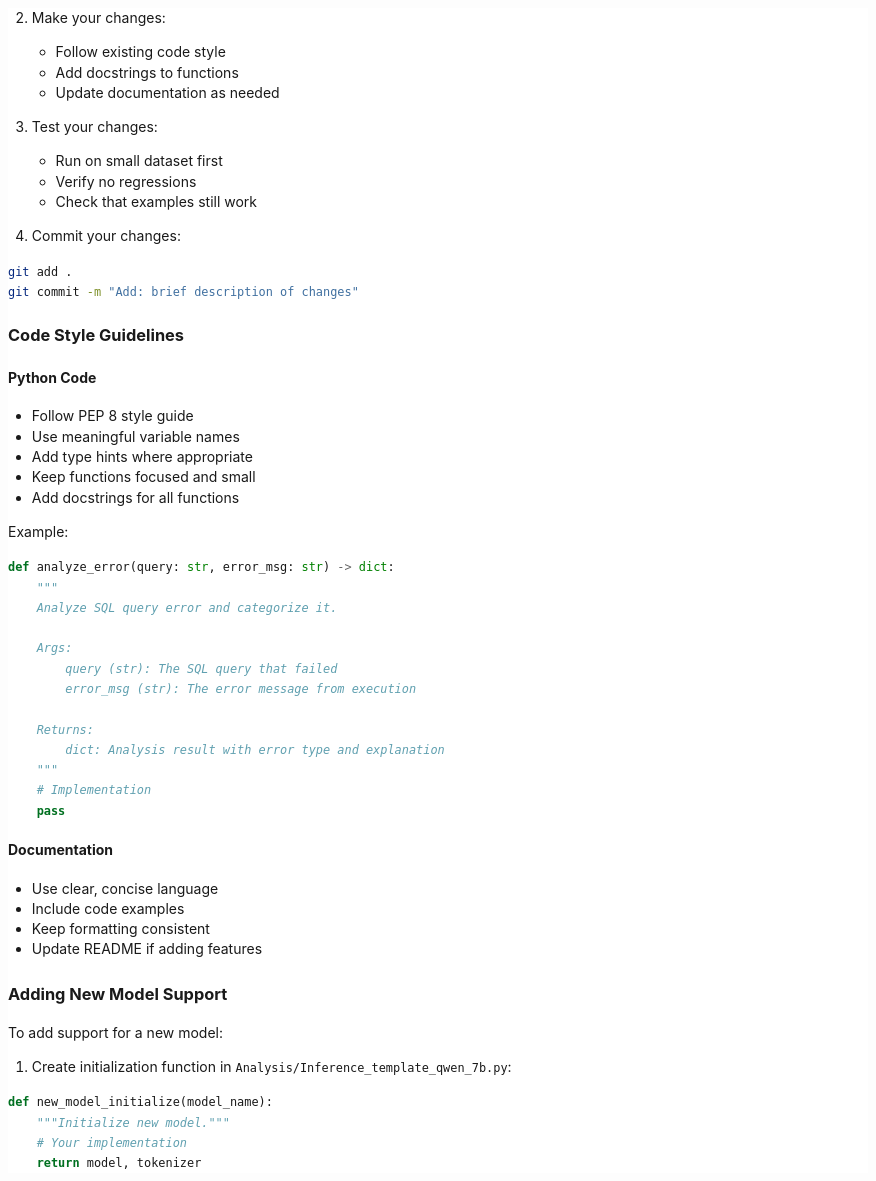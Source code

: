 2. Make your changes:
   - Follow existing code style
   - Add docstrings to functions
   - Update documentation as needed

3. Test your changes:
   - Run on small dataset first
   - Verify no regressions
   - Check that examples still work

4. Commit your changes:
```bash
git add .
git commit -m "Add: brief description of changes"
```

### Code Style Guidelines

#### Python Code
- Follow PEP 8 style guide
- Use meaningful variable names
- Add type hints where appropriate
- Keep functions focused and small
- Add docstrings for all functions

Example:
```python
def analyze_error(query: str, error_msg: str) -> dict:
    """
    Analyze SQL query error and categorize it.

    Args:
        query (str): The SQL query that failed
        error_msg (str): The error message from execution

    Returns:
        dict: Analysis result with error type and explanation
    """
    # Implementation
    pass
```

#### Documentation
- Use clear, concise language
- Include code examples
- Keep formatting consistent
- Update README if adding features

### Adding New Model Support

To add support for a new model:

1. Create initialization function in `Analysis/Inference_template_qwen_7b.py`:
```python
def new_model_initialize(model_name):
    """Initialize new model."""
    # Your implementation
    return model, tokenizer
```
